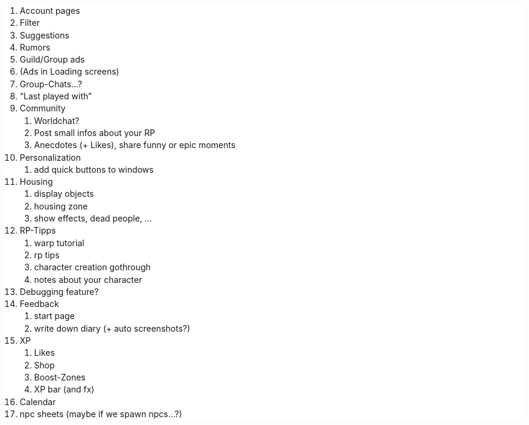    1. Account pages
   1. Filter
   1. Suggestions
   1. Rumors
   1. Guild/Group ads
   1. (Ads in Loading screens)
   1. Group-Chats…?
   1. “Last played with”
1. Community
   1. Worldchat?
   1. Post small infos about your RP
   1. Anecdotes (+ Likes), share funny or epic moments
1. Personalization
   1. add quick buttons to windows
1. Housing
   1. display objects
   1. housing zone
   1. show effects, dead people, ...
1. RP-Tipps
   1. warp tutorial
   1. rp tips
   1. character creation gothrough
   1. notes about your character
1. Debugging feature?
1. Feedback
   1. start page
   1. write down diary (+ auto screenshots?)
1. XP
   1. Likes
   1. Shop
   1. Boost-Zones
   1. XP bar (and fx)
1. Calendar
1. npc sheets (maybe if we spawn npcs…?)
